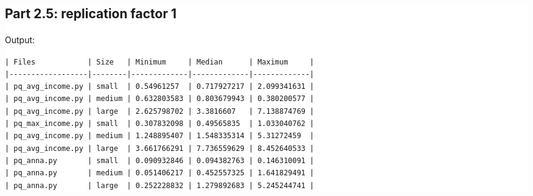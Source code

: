 ## Part 2.5: replication factor 1
Output:
```
| Files            | Size   | Minimum     | Median      | Maximum     |
|------------------|--------|-------------|-------------|-------------|
| pq_avg_income.py | small  | 0.54961257  | 0.717927217 | 2.099341631 |
| pq_avg_income.py | medium | 0.632803583 | 0.803679943 | 0.380200577 |
| pq_avg_income.py | large  | 2.625798702 | 3.3816607   | 7.138874769 |
| pq_max_income.py | small  | 0.307832098 | 0.49565835  | 1.033040762 |
| pq_avg_income.py | medium | 1.248895407 | 1.548335314 | 5.31272459  |
| pq_avg_income.py | large  | 3.661766291 | 7.736559629 | 8.452640533 |
| pq_anna.py       | small  | 0.090932846 | 0.094382763 | 0.146310091 |
| pq_anna.py       | medium | 0.051406217 | 0.452557325 | 1.641829491 |
| pq_anna.py       | large  | 0.252228832 | 1.279892683 | 5.245244741 |
```


